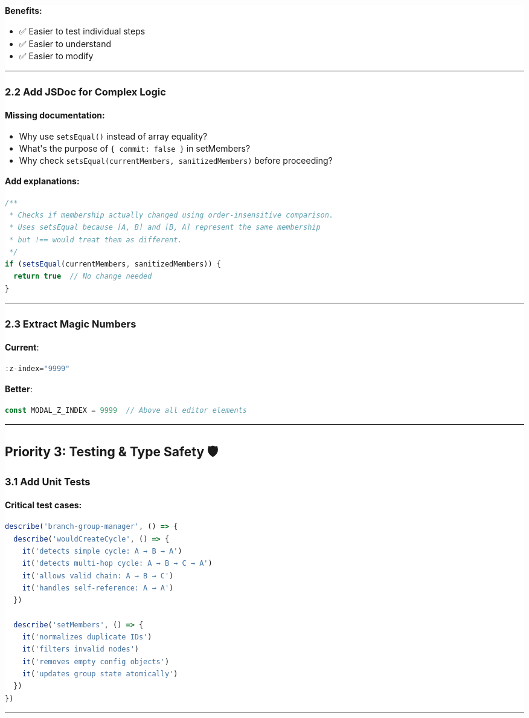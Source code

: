 **Benefits:**
- ✅ Easier to test individual steps
- ✅ Easier to understand
- ✅ Easier to modify

---

### 2.2 Add JSDoc for Complex Logic

**Missing documentation:**
- Why use `setsEqual()` instead of array equality?
- What's the purpose of `{ commit: false }` in setMembers?
- Why check `setsEqual(currentMembers, sanitizedMembers)` before proceeding?

**Add explanations:**
```typescript
/**
 * Checks if membership actually changed using order-insensitive comparison.
 * Uses setsEqual because [A, B] and [B, A] represent the same membership
 * but !== would treat them as different.
 */
if (setsEqual(currentMembers, sanitizedMembers)) {
  return true  // No change needed
}
```

---

### 2.3 Extract Magic Numbers

**Current**:
```typescript
:z-index="9999"
```

**Better**:
```typescript
const MODAL_Z_INDEX = 9999  // Above all editor elements
```

---

## Priority 3: Testing & Type Safety 🛡️

### 3.1 Add Unit Tests

**Critical test cases:**
```typescript
describe('branch-group-manager', () => {
  describe('wouldCreateCycle', () => {
    it('detects simple cycle: A → B → A')
    it('detects multi-hop cycle: A → B → C → A')
    it('allows valid chain: A → B → C')
    it('handles self-reference: A → A')
  })

  describe('setMembers', () => {
    it('normalizes duplicate IDs')
    it('filters invalid nodes')
    it('removes empty config objects')
    it('updates group state atomically')
  })
})
```

---